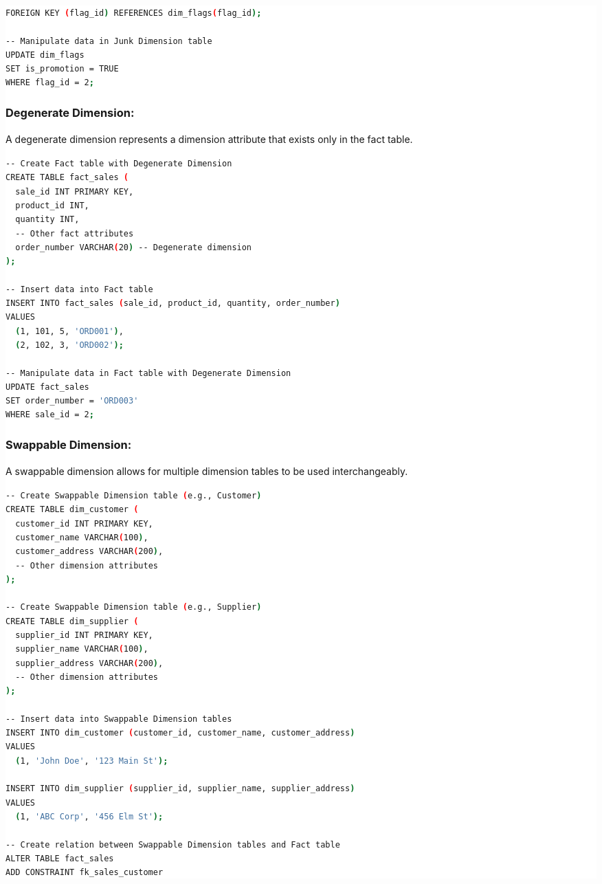 ```sh
FOREIGN KEY (flag_id) REFERENCES dim_flags(flag_id);

-- Manipulate data in Junk Dimension table
UPDATE dim_flags
SET is_promotion = TRUE
WHERE flag_id = 2;
```

### Degenerate Dimension:
A degenerate dimension represents a dimension attribute that exists only in the fact table.
```sh
-- Create Fact table with Degenerate Dimension
CREATE TABLE fact_sales (
  sale_id INT PRIMARY KEY,
  product_id INT,
  quantity INT,
  -- Other fact attributes
  order_number VARCHAR(20) -- Degenerate dimension
);

-- Insert data into Fact table
INSERT INTO fact_sales (sale_id, product_id, quantity, order_number)
VALUES
  (1, 101, 5, 'ORD001'),
  (2, 102, 3, 'ORD002');
  
-- Manipulate data in Fact table with Degenerate Dimension
UPDATE fact_sales
SET order_number = 'ORD003'
WHERE sale_id = 2;
```

### Swappable Dimension:
A swappable dimension allows for multiple dimension tables to be used interchangeably.
```sh
-- Create Swappable Dimension table (e.g., Customer)
CREATE TABLE dim_customer (
  customer_id INT PRIMARY KEY,
  customer_name VARCHAR(100),
  customer_address VARCHAR(200),
  -- Other dimension attributes
);

-- Create Swappable Dimension table (e.g., Supplier)
CREATE TABLE dim_supplier (
  supplier_id INT PRIMARY KEY,
  supplier_name VARCHAR(100),
  supplier_address VARCHAR(200),
  -- Other dimension attributes
);

-- Insert data into Swappable Dimension tables
INSERT INTO dim_customer (customer_id, customer_name, customer_address)
VALUES
  (1, 'John Doe', '123 Main St');

INSERT INTO dim_supplier (supplier_id, supplier_name, supplier_address)
VALUES
  (1, 'ABC Corp', '456 Elm St');
  
-- Create relation between Swappable Dimension tables and Fact table
ALTER TABLE fact_sales
ADD CONSTRAINT fk_sales_customer
```